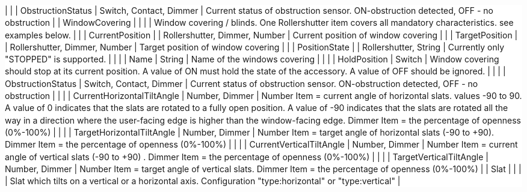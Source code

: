 |                      |                             | ObstructionStatus            | Switch, Contact, Dimmer       | Current status of obstruction sensor. ON-obstruction detected, OFF - no obstruction                                                                                                                                                                                                                                                                 |
| WindowCovering       |                             |                              |                               | Window covering / blinds. One Rollershutter item covers all mandatory characteristics. see examples below.                                                                                                                                                                                                                                          |
|                      | CurrentPosition             |                              | Rollershutter, Dimmer, Number | Current position of window covering                                                                                                                                                                                                                                                                                                                 |
|                      | TargetPosition              |                              | Rollershutter, Dimmer, Number | Target position of window covering                                                                                                                                                                                                                                                                                                                  |
|                      | PositionState               |                              | Rollershutter, String         | Currently only "STOPPED" is supported.                                                                                                                                                                                                                                                                                                              |
|                      |                             | Name                         | String                        | Name of the windows covering                                                                                                                                                                                                                                                                                                                        |
|                      |                             | HoldPosition                 | Switch                        | Window covering should stop at its current position. A value of ON must hold the state of the accessory.  A value of OFF should be ignored.                                                                                                                                                                                                         |
|                      |                             | ObstructionStatus            | Switch, Contact, Dimmer       | Current status of obstruction sensor. ON-obstruction detected, OFF - no obstruction                                                                                                                                                                                                                                                                 |
|                      |                             | CurrentHorizontalTiltAngle   | Number, Dimmer                | Number Item = current angle of horizontal slats. values -90 to 90. A value of 0 indicates that the slats are rotated to a fully open position. A value of -90 indicates that the slats are rotated all the way in a direction where the user-facing edge is higher than the window-facing edge. Dimmer Item =  the percentage of openness (0%-100%) |
|                      |                             | TargetHorizontalTiltAngle    | Number, Dimmer                | Number Item = target angle of horizontal slats (-90 to +90). Dimmer Item =  the percentage of openness (0%-100%)                                                                                                                                                                                                                                    |
|                      |                             | CurrentVerticalTiltAngle     | Number, Dimmer                | Number Item = current angle of vertical slats (-90 to +90) . Dimmer Item =  the percentage of openness (0%-100%)                                                                                                                                                                                                                                    |
|                      |                             | TargetVerticalTiltAngle      | Number, Dimmer                | Number Item = target angle of vertical slats. Dimmer Item =  the percentage of openness (0%-100%)                                                                                                                                                                                                                                                   |
| Slat                 |                             |                              |                               | Slat which tilts on a vertical or a horizontal axis. Configuration "type:horizontal" or "type:vertical"                                                                                                                                                                                                                                             |